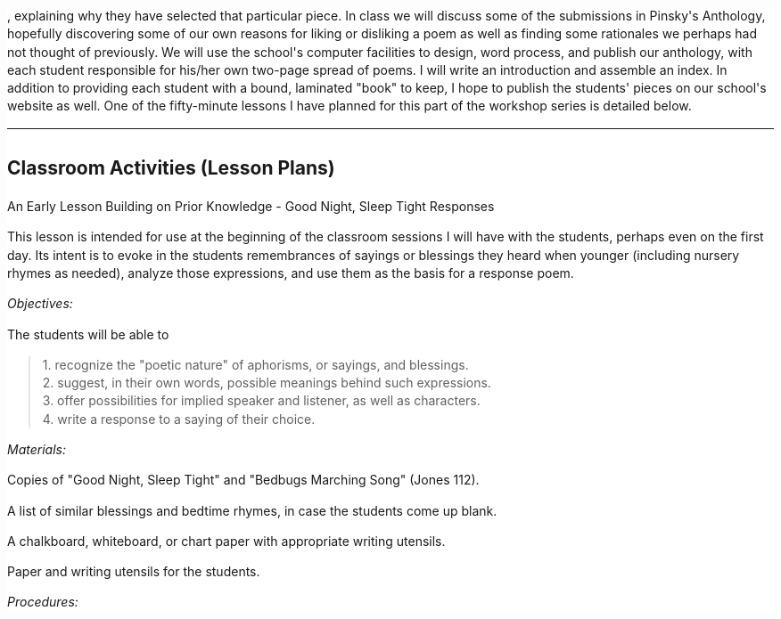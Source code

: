   , explaining why they have selected that particular piece.  In class we will discuss some of the submissions in Pinsky's Anthology, hopefully discovering some of our own reasons for liking or disliking a poem as well as finding some rationales we perhaps had not thought of previously.  We will use the school's computer facilities to design, word process, and publish our anthology, with each student responsible for his/her own two-page spread of poems.  I will write an introduction and assemble an index.  In addition to providing each student with a bound, laminated "book" to keep, I hope to publish the students' pieces on our school's website as well.  One of the fifty-minute lessons I have planned for this part of the workshop series is detailed below.
 </p>
<hr/>
 <h2>
  Classroom Activities (Lesson Plans)
 </h2>
 An Early Lesson Building on Prior Knowledge - Good Night, Sleep Tight Responses



This lesson is intended for use at the beginning of the classroom sessions I will have with the students, perhaps even on the first day.  Its intent is to evoke in the students remembrances of sayings or blessings they heard when younger (including nursery rhymes as needed), analyze those expressions, and use them as the basis for a response poem.
<p>
  <i>
   Objectives:
  </i>
 </p>
 <p>
  The students will be able to
 </p>
 <blockquote>
  <dl>
   <dt>
    1. recognize the "poetic nature" of aphorisms, or sayings, and blessings.
    <dt>
     2. suggest, in their own words, possible meanings behind such expressions.
     <dt>
      3. offer possibilities for implied speaker and listener, as well as characters.
      <dt>
       4. write a response to a saying of their choice.
      </dt>
     </dt>
    </dt>
   </dt>
  </dl>
 </blockquote>
 <p>
  <i>
   Materials:
  </i>
 </p>
 <p>
  Copies of "Good Night, Sleep Tight" and "Bedbugs Marching Song" (Jones 112).
 </p>
 <p>
  A list of similar blessings and bedtime rhymes, in case the students come up blank.
 </p>
 <p>
  A chalkboard, whiteboard, or chart paper with appropriate writing utensils.
 </p>
 <p>
  Paper and writing utensils for the students.
 </p>
<p>
  <i>
   Procedures: